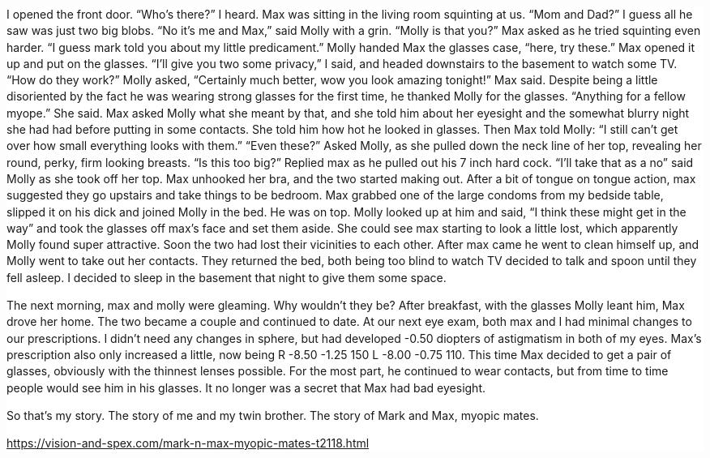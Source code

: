 I opened the front door. “Who’s there?” I heard. Max was sitting in the living room squinting at us. “Mom and Dad?” I guess all he saw was just two big blobs. “No it’s me and Max,” said Molly with a grin. “Molly is that you?” Max asked as he tried squinting even harder. “I guess mark told you about my little predicament.” Molly handed Max the glasses case, “here, try these.” Max opened it up and put on the glasses. “I’ll give you two some privacy,” I said, and headed downstairs to the basement to watch some TV. “How do they work?” Molly asked, “Certainly much better, wow you look amazing tonight!” Max said. Despite being a little disoriented by the fact he was wearing strong glasses for the first time, he thanked Molly for the glasses. “Anything for a fellow myope.” She said. Max asked Molly what she meant by that, and she told him about her eyesight and the somewhat blurry night she had had before putting in some contacts. She told him how hot he looked in glasses. Then Max told Molly: “I still can’t get over how small everything looks with them.” “Even these?” Asked Molly, as she pulled down the neck line of her top, revealing her round, perky, firm looking breasts. “Is this too big?” Replied max as he pulled out his 7 inch hard cock. “I’ll take that as a no” said Molly as she took off her top. Max unhooked her bra, and the two started making out. After a bit of tongue on tongue action, max suggested they go upstairs and take things to be bedroom. Max grabbed one of the large condoms from my bedside table, slipped it on his dick and joined Molly in the bed. He was on top. Molly looked up at him and said, “I think these might get in the way” and took the glasses off max’s face and set them aside. She could see max starting to look a little lost, which apparently Molly found super attractive. Soon the two had lost their vicinities to each other. After max came he went to clean himself up, and Molly went to take out her contacts. They returned the bed, both being too blind to watch TV decided to talk and spoon until they fell asleep. I decided to sleep in the basement that night to give them some space. 

The next morning, max and molly were gleaming. Why wouldn’t they be? After breakfast, with the glasses Molly leant him, Max drove her home. The two became a couple and continued to date. At our next eye exam, both max and I had minimal changes to our prescriptions. I didn’t need any changes in sphere, but had developed -0.50 diopters of astigmatism in both of my eyes. Max’s prescription also only increased a little, now being R -8.50 -1.25 150 L -8.00 -0.75 110. This time Max decided to get a pair of glasses, obviously with the thinnest lenses possible. For the most part, he continued to wear contacts, but from time to time people would see him in his glasses. It no longer was a secret that Max had bad eyesight. 

So that’s my story. The story of me and my twin brother. The story of Mark and Max, myopic mates.

https://vision-and-spex.com/mark-n-max-myopic-mates-t2118.html